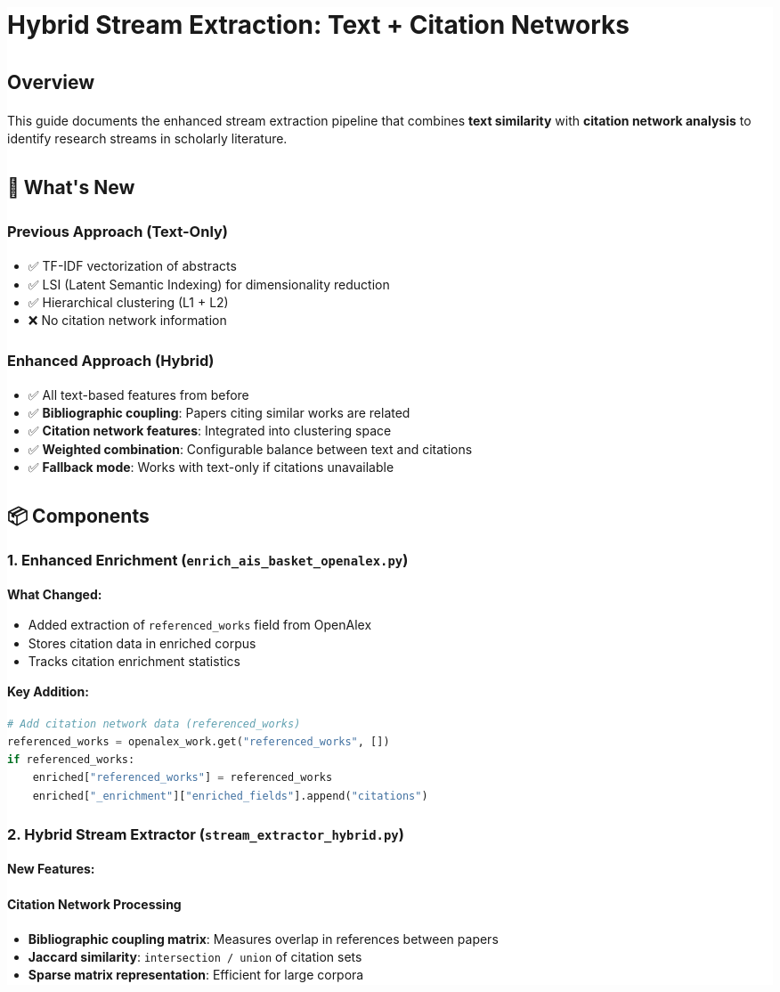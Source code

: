 # Hybrid Stream Extraction: Text + Citation Networks

## Overview

This guide documents the enhanced stream extraction pipeline that combines **text similarity** with **citation network analysis** to identify research streams in scholarly literature.

## 🎯 What's New

### Previous Approach (Text-Only)
- ✅ TF-IDF vectorization of abstracts
- ✅ LSI (Latent Semantic Indexing) for dimensionality reduction
- ✅ Hierarchical clustering (L1 + L2)
- ❌ No citation network information

### Enhanced Approach (Hybrid)
- ✅ All text-based features from before
- ✅ **Bibliographic coupling**: Papers citing similar works are related
- ✅ **Citation network features**: Integrated into clustering space
- ✅ **Weighted combination**: Configurable balance between text and citations
- ✅ **Fallback mode**: Works with text-only if citations unavailable

## 📦 Components

### 1. Enhanced Enrichment (`enrich_ais_basket_openalex.py`)

**What Changed:**
- Added extraction of `referenced_works` field from OpenAlex
- Stores citation data in enriched corpus
- Tracks citation enrichment statistics

**Key Addition:**
```python
# Add citation network data (referenced_works)
referenced_works = openalex_work.get("referenced_works", [])
if referenced_works:
    enriched["referenced_works"] = referenced_works
    enriched["_enrichment"]["enriched_fields"].append("citations")
```

### 2. Hybrid Stream Extractor (`stream_extractor_hybrid.py`)

**New Features:**

#### Citation Network Processing
- **Bibliographic coupling matrix**: Measures overlap in references between papers
- **Jaccard similarity**: `intersection / union` of citation sets
- **Sparse matrix representation**: Efficient for large corpora
